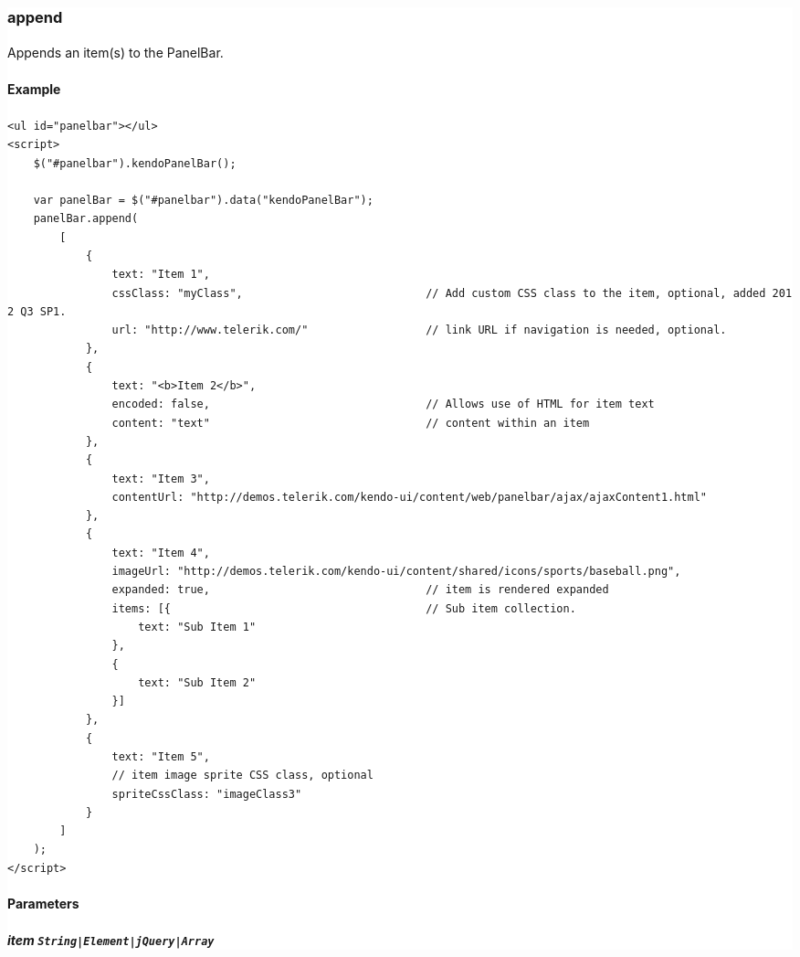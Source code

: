 ### append

Appends an item(s) to the PanelBar.

#### Example

    <ul id="panelbar"></ul>
    <script>
        $("#panelbar").kendoPanelBar();

        var panelBar = $("#panelbar").data("kendoPanelBar");
        panelBar.append(
            [
                {
                    text: "Item 1",
                    cssClass: "myClass",                            // Add custom CSS class to the item, optional, added 2012 Q3 SP1.
                    url: "http://www.telerik.com/"                  // link URL if navigation is needed, optional.
                },
                {
                    text: "<b>Item 2</b>",
                    encoded: false,                                 // Allows use of HTML for item text
                    content: "text"                                 // content within an item
                },
                {
                    text: "Item 3",
                    contentUrl: "http://demos.telerik.com/kendo-ui/content/web/panelbar/ajax/ajaxContent1.html"
                },
                {
                    text: "Item 4",
                    imageUrl: "http://demos.telerik.com/kendo-ui/content/shared/icons/sports/baseball.png",
                    expanded: true,                                 // item is rendered expanded
                    items: [{                                       // Sub item collection.
                        text: "Sub Item 1"
                    },
                    {
                        text: "Sub Item 2"
                    }]
                },
                {
                    text: "Item 5",
                    // item image sprite CSS class, optional
                    spriteCssClass: "imageClass3"
                }
            ]
        );
    </script>

#### Parameters

##### item `String|Element|jQuery|Array`
